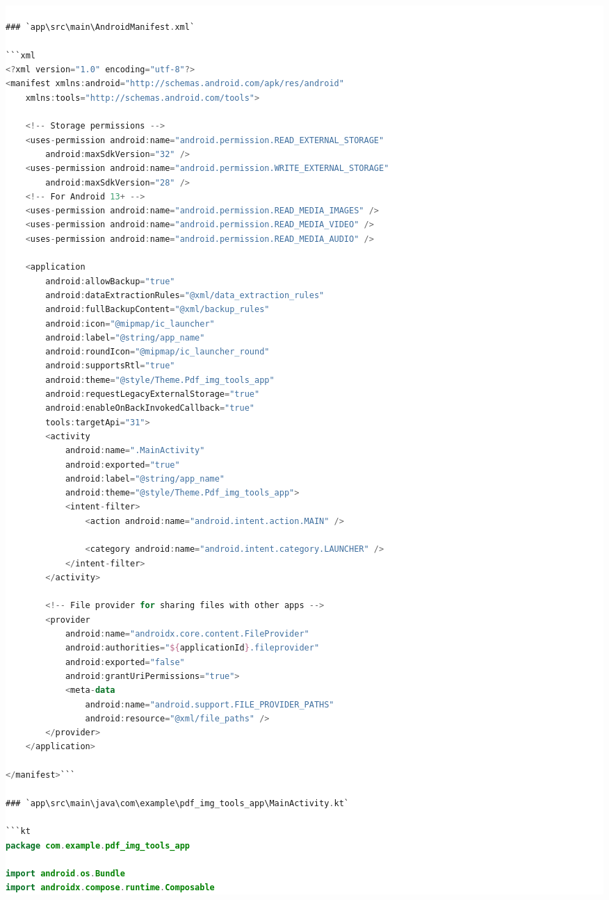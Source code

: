 ```kt

### `app\src\main\AndroidManifest.xml`

```xml
<?xml version="1.0" encoding="utf-8"?>
<manifest xmlns:android="http://schemas.android.com/apk/res/android"
    xmlns:tools="http://schemas.android.com/tools">

    <!-- Storage permissions -->
    <uses-permission android:name="android.permission.READ_EXTERNAL_STORAGE" 
        android:maxSdkVersion="32" />
    <uses-permission android:name="android.permission.WRITE_EXTERNAL_STORAGE" 
        android:maxSdkVersion="28" />
    <!-- For Android 13+ -->
    <uses-permission android:name="android.permission.READ_MEDIA_IMAGES" />
    <uses-permission android:name="android.permission.READ_MEDIA_VIDEO" />
    <uses-permission android:name="android.permission.READ_MEDIA_AUDIO" />

    <application
        android:allowBackup="true"
        android:dataExtractionRules="@xml/data_extraction_rules"
        android:fullBackupContent="@xml/backup_rules"
        android:icon="@mipmap/ic_launcher"
        android:label="@string/app_name"
        android:roundIcon="@mipmap/ic_launcher_round"
        android:supportsRtl="true"
        android:theme="@style/Theme.Pdf_img_tools_app"
        android:requestLegacyExternalStorage="true"
        android:enableOnBackInvokedCallback="true"
        tools:targetApi="31">
        <activity
            android:name=".MainActivity"
            android:exported="true"
            android:label="@string/app_name"
            android:theme="@style/Theme.Pdf_img_tools_app">
            <intent-filter>
                <action android:name="android.intent.action.MAIN" />

                <category android:name="android.intent.category.LAUNCHER" />
            </intent-filter>
        </activity>
        
        <!-- File provider for sharing files with other apps -->
        <provider
            android:name="androidx.core.content.FileProvider"
            android:authorities="${applicationId}.fileprovider"
            android:exported="false"
            android:grantUriPermissions="true">
            <meta-data
                android:name="android.support.FILE_PROVIDER_PATHS"
                android:resource="@xml/file_paths" />
        </provider>
    </application>

</manifest>```

### `app\src\main\java\com\example\pdf_img_tools_app\MainActivity.kt`

```kt
package com.example.pdf_img_tools_app

import android.os.Bundle
import androidx.compose.runtime.Composable
```